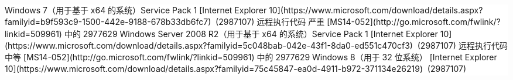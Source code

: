 </td>
</tr>
<tr>
<td style="border:1px solid black;">
Windows 7（用于基于 x64 的系统）Service Pack 1

</td>
<td style="border:1px solid black;">
[Internet Explorer 10](https://www.microsoft.com/download/details.aspx?familyid=b9f593c9-1500-442e-9188-678b33db6fc7)   
(2987107)

</td>
<td style="border:1px solid black;">
远程执行代码

</td>
<td style="border:1px solid black;">
严重

</td>
<td style="border:1px solid black;">
[MS14-052](http://go.microsoft.com/fwlink/?linkid=509961) 中的 2977629

</td>
</tr>
<tr>
<td style="border:1px solid black;">
Windows Server 2008 R2（用于基于 x64 的系统）Service Pack 1

</td>
<td style="border:1px solid black;">
[Internet Explorer 10](https://www.microsoft.com/download/details.aspx?familyid=5c048bab-042e-43f1-8da0-ed551c470cf3)   
(2987107)

</td>
<td style="border:1px solid black;">
远程执行代码

</td>
<td style="border:1px solid black;">
中等

</td>
<td style="border:1px solid black;">
[MS14-052](http://go.microsoft.com/fwlink/?linkid=509961) 中的 2977629

</td>
</tr>
<tr>
<td style="border:1px solid black;">
Windows 8（用于 32 位系统）

</td>
<td style="border:1px solid black;">
[Internet Explorer 10](https://www.microsoft.com/download/details.aspx?familyid=75c45847-ea0d-4911-b972-371134e26219)   
(2987107)
